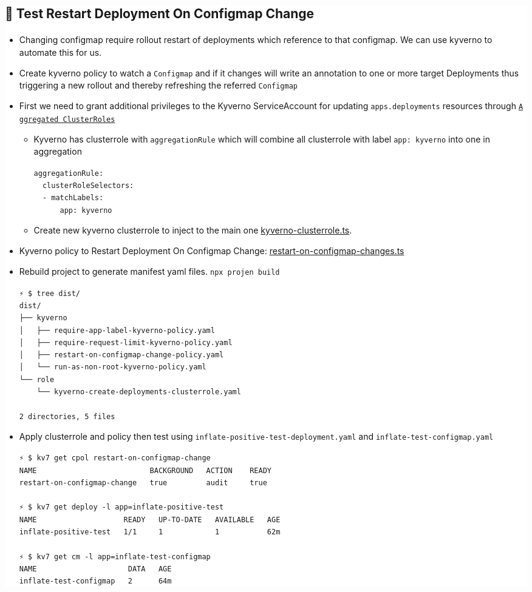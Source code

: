   ```
  ```

## 🚀 **Test Restart Deployment On Configmap Change** <a name="Test-Restart-Deployment-On-Configmap-Change"></a>
- Changing configmap require rollout restart of deployments which reference to that configmap. We can use kyverno to automate this for us.
- Create kyverno policy to watch a `Configmap` and if it changes will write an annotation to one or more target Deployments thus triggering a new rollout and thereby refreshing the referred `Configmap`
- First we need to grant additional privileges to the Kyverno ServiceAccount for updating `apps.deployments` resources through [`Aggregated ClusterRoles`](https://kubernetes.io/docs/reference/access-authn-authz/rbac/#aggregated-clusterroles)
  - Kyverno has clusterrole with `aggregationRule` which will combine all clusterrole with label `app: kyverno` into one in aggregation
    ```
    aggregationRule:
      clusterRoleSelectors:
      - matchLabels:
          app: kyverno
    ```

  - Create new kyverno clusterrole to inject to the main one [kyverno-clusterrole.ts]().

- Kyverno policy to Restart Deployment On Configmap Change: [restart-on-configmap-changes.ts]()

- Rebuild project to generate manifest yaml files. `npx projen build`
  ```
  ⚡ $ tree dist/
  dist/
  ├── kyverno
  │   ├── require-app-label-kyverno-policy.yaml
  │   ├── require-request-limit-kyverno-policy.yaml
  │   ├── restart-on-configmap-change-policy.yaml
  │   └── run-as-non-root-kyverno-policy.yaml
  └── role
      └── kyverno-create-deployments-clusterrole.yaml

  2 directories, 5 files
  ```

- Apply clusterrole and policy then test using `inflate-positive-test-deployment.yaml` and `inflate-test-configmap.yaml`
  ```
  ⚡ $ kv7 get cpol restart-on-configmap-change
  NAME                          BACKGROUND   ACTION    READY
  restart-on-configmap-change   true         audit     true

  ⚡ $ kv7 get deploy -l app=inflate-positive-test
  NAME                    READY   UP-TO-DATE   AVAILABLE   AGE
  inflate-positive-test   1/1     1            1           62m

  ⚡ $ kv7 get cm -l app=inflate-test-configmap
  NAME                     DATA   AGE
  inflate-test-configmap   2      64m
  ```
